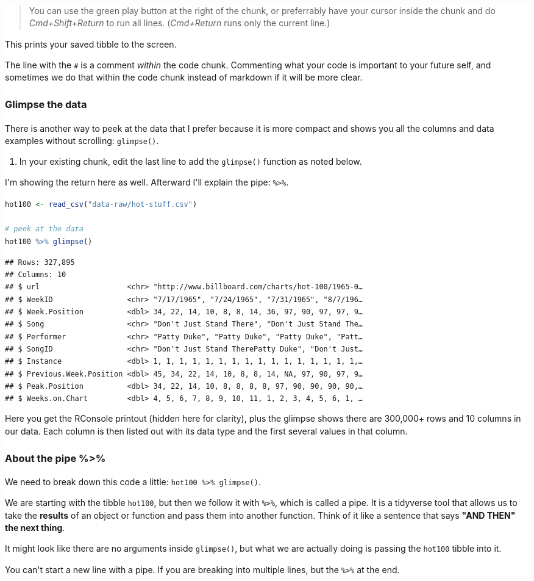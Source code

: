 > You can use the green play button at the right of the chunk, or preferrably have your cursor inside the chunk and do _Cmd+Shift+Return_ to run all lines. (_Cmd+Return_ runs only the current line.)

This prints your saved tibble to the screen.

The line with the `#` is a comment _within_ the code chunk. Commenting what your code is important to your future self, and sometimes we do that within the code chunk instead of markdown if it will be more clear.

### Glimpse the data

There is another way to peek at the data that I prefer because it is more compact and shows you all the columns and data examples without scrolling: `glimpse()`.

1. In your existing chunk, edit the last line to add the `glimpse()` function as noted below.

I'm showing the return here as well. Afterward I'll explain the pipe: ` %>% `.

```r
hot100 <- read_csv("data-raw/hot-stuff.csv")

# peek at the data
hot100 %>% glimpse()
```


```
## Rows: 327,895
## Columns: 10
## $ url                    <chr> "http://www.billboard.com/charts/hot-100/1965-0…
## $ WeekID                 <chr> "7/17/1965", "7/24/1965", "7/31/1965", "8/7/196…
## $ Week.Position          <dbl> 34, 22, 14, 10, 8, 8, 14, 36, 97, 90, 97, 97, 9…
## $ Song                   <chr> "Don't Just Stand There", "Don't Just Stand The…
## $ Performer              <chr> "Patty Duke", "Patty Duke", "Patty Duke", "Patt…
## $ SongID                 <chr> "Don't Just Stand TherePatty Duke", "Don't Just…
## $ Instance               <dbl> 1, 1, 1, 1, 1, 1, 1, 1, 1, 1, 1, 1, 1, 1, 1, 1,…
## $ Previous.Week.Position <dbl> 45, 34, 22, 14, 10, 8, 8, 14, NA, 97, 90, 97, 9…
## $ Peak.Position          <dbl> 34, 22, 14, 10, 8, 8, 8, 8, 97, 90, 90, 90, 90,…
## $ Weeks.on.Chart         <dbl> 4, 5, 6, 7, 8, 9, 10, 11, 1, 2, 3, 4, 5, 6, 1, …
```

Here you get the RConsole printout (hidden here for clarity), plus the glimpse shows there are 300,000+ rows and 10 columns in our data. Each column is then listed out with its data type and the first several values in that column.

### About the pipe %>%

We need to break down this code a little: `hot100 %>% glimpse()`.

We are starting with the tibble `hot100`, but then we follow it with ` %>% `, which is called a pipe. It is a tidyverse tool that allows us to take the **results** of an object or function and pass them into another function. Think of it like a sentence that says **"AND THEN" the next thing**.

It might look like there are no arguments inside `glimpse()`, but what we are actually doing is passing the `hot100` tibble into it.

You can't start a new line with a pipe. If you are breaking into multiple lines, but the ` %>% ` at the end.
